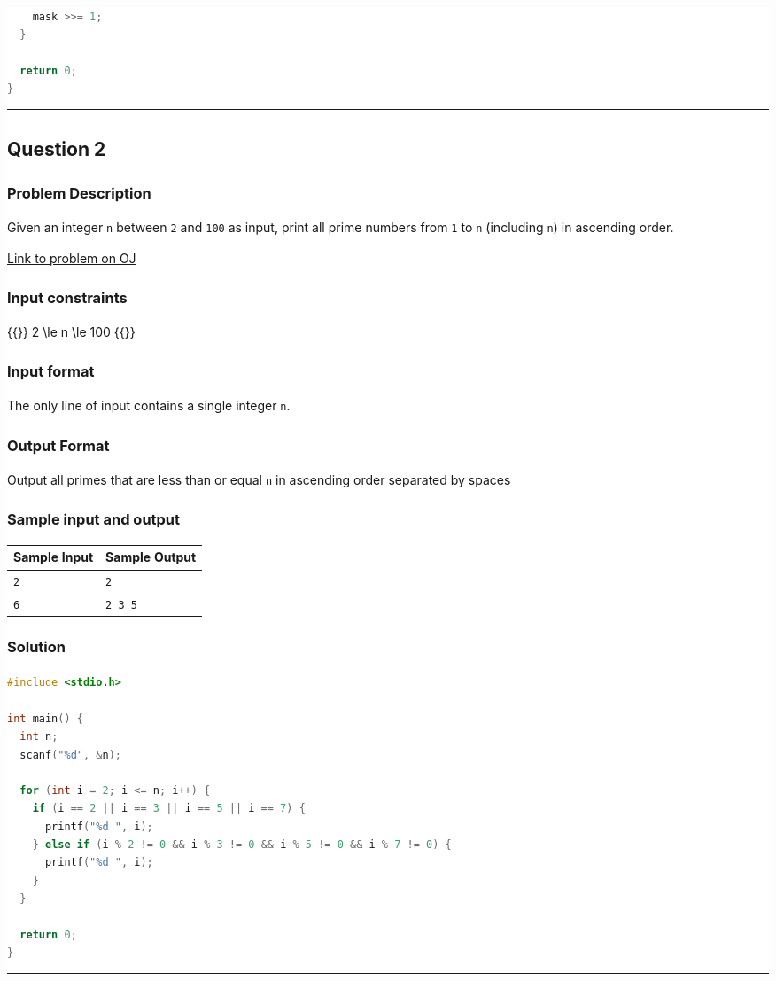 ```c
    mask >>= 1;
  }
 
  return 0;
}

```

---

## Question 2

### Problem Description

Given an integer `n` between `2` and `100` as input, print all prime numbers from `1` to `n` (including `n`) in ascending order.

[Link to problem on OJ](http://oj.iiit.ac.in/problem/cpro23a1q2)

### Input constraints 

{{<katex block text-center>}}
2 \le n \le 100
{{</katex>}}

### Input format

The only line of input contains a single integer `n`.

### Output Format

Output all primes that are less than or equal `n` in ascending order separated by spaces

### Sample input and output

| Sample Input | Sample Output |
| ------------ | ------------- |
| `2`         | `2`       |
| `6`         | `2 3 5`       |

### Solution

```c
#include <stdio.h>
 
int main() {
  int n;
  scanf("%d", &n);
 
  for (int i = 2; i <= n; i++) {
    if (i == 2 || i == 3 || i == 5 || i == 7) {
      printf("%d ", i);
    } else if (i % 2 != 0 && i % 3 != 0 && i % 5 != 0 && i % 7 != 0) {
      printf("%d ", i);
    }
  }
 
  return 0;
}
```

---